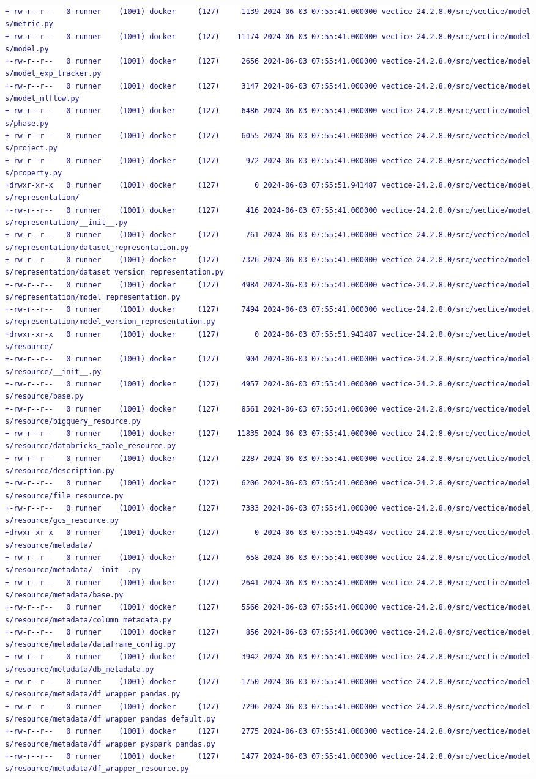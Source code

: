 ```diff
+-rw-r--r--   0 runner    (1001) docker     (127)     1139 2024-06-03 07:55:41.000000 vectice-24.2.8.0/src/vectice/models/metric.py
+-rw-r--r--   0 runner    (1001) docker     (127)    11174 2024-06-03 07:55:41.000000 vectice-24.2.8.0/src/vectice/models/model.py
+-rw-r--r--   0 runner    (1001) docker     (127)     2656 2024-06-03 07:55:41.000000 vectice-24.2.8.0/src/vectice/models/model_exp_tracker.py
+-rw-r--r--   0 runner    (1001) docker     (127)     3147 2024-06-03 07:55:41.000000 vectice-24.2.8.0/src/vectice/models/model_mlflow.py
+-rw-r--r--   0 runner    (1001) docker     (127)     6486 2024-06-03 07:55:41.000000 vectice-24.2.8.0/src/vectice/models/phase.py
+-rw-r--r--   0 runner    (1001) docker     (127)     6055 2024-06-03 07:55:41.000000 vectice-24.2.8.0/src/vectice/models/project.py
+-rw-r--r--   0 runner    (1001) docker     (127)      972 2024-06-03 07:55:41.000000 vectice-24.2.8.0/src/vectice/models/property.py
+drwxr-xr-x   0 runner    (1001) docker     (127)        0 2024-06-03 07:55:51.941487 vectice-24.2.8.0/src/vectice/models/representation/
+-rw-r--r--   0 runner    (1001) docker     (127)      416 2024-06-03 07:55:41.000000 vectice-24.2.8.0/src/vectice/models/representation/__init__.py
+-rw-r--r--   0 runner    (1001) docker     (127)      761 2024-06-03 07:55:41.000000 vectice-24.2.8.0/src/vectice/models/representation/dataset_representation.py
+-rw-r--r--   0 runner    (1001) docker     (127)     7326 2024-06-03 07:55:41.000000 vectice-24.2.8.0/src/vectice/models/representation/dataset_version_representation.py
+-rw-r--r--   0 runner    (1001) docker     (127)     4984 2024-06-03 07:55:41.000000 vectice-24.2.8.0/src/vectice/models/representation/model_representation.py
+-rw-r--r--   0 runner    (1001) docker     (127)     7494 2024-06-03 07:55:41.000000 vectice-24.2.8.0/src/vectice/models/representation/model_version_representation.py
+drwxr-xr-x   0 runner    (1001) docker     (127)        0 2024-06-03 07:55:51.941487 vectice-24.2.8.0/src/vectice/models/resource/
+-rw-r--r--   0 runner    (1001) docker     (127)      904 2024-06-03 07:55:41.000000 vectice-24.2.8.0/src/vectice/models/resource/__init__.py
+-rw-r--r--   0 runner    (1001) docker     (127)     4957 2024-06-03 07:55:41.000000 vectice-24.2.8.0/src/vectice/models/resource/base.py
+-rw-r--r--   0 runner    (1001) docker     (127)     8561 2024-06-03 07:55:41.000000 vectice-24.2.8.0/src/vectice/models/resource/bigquery_resource.py
+-rw-r--r--   0 runner    (1001) docker     (127)    11835 2024-06-03 07:55:41.000000 vectice-24.2.8.0/src/vectice/models/resource/databricks_table_resource.py
+-rw-r--r--   0 runner    (1001) docker     (127)     2287 2024-06-03 07:55:41.000000 vectice-24.2.8.0/src/vectice/models/resource/description.py
+-rw-r--r--   0 runner    (1001) docker     (127)     6206 2024-06-03 07:55:41.000000 vectice-24.2.8.0/src/vectice/models/resource/file_resource.py
+-rw-r--r--   0 runner    (1001) docker     (127)     7333 2024-06-03 07:55:41.000000 vectice-24.2.8.0/src/vectice/models/resource/gcs_resource.py
+drwxr-xr-x   0 runner    (1001) docker     (127)        0 2024-06-03 07:55:51.945487 vectice-24.2.8.0/src/vectice/models/resource/metadata/
+-rw-r--r--   0 runner    (1001) docker     (127)      658 2024-06-03 07:55:41.000000 vectice-24.2.8.0/src/vectice/models/resource/metadata/__init__.py
+-rw-r--r--   0 runner    (1001) docker     (127)     2641 2024-06-03 07:55:41.000000 vectice-24.2.8.0/src/vectice/models/resource/metadata/base.py
+-rw-r--r--   0 runner    (1001) docker     (127)     5566 2024-06-03 07:55:41.000000 vectice-24.2.8.0/src/vectice/models/resource/metadata/column_metadata.py
+-rw-r--r--   0 runner    (1001) docker     (127)      856 2024-06-03 07:55:41.000000 vectice-24.2.8.0/src/vectice/models/resource/metadata/dataframe_config.py
+-rw-r--r--   0 runner    (1001) docker     (127)     3942 2024-06-03 07:55:41.000000 vectice-24.2.8.0/src/vectice/models/resource/metadata/db_metadata.py
+-rw-r--r--   0 runner    (1001) docker     (127)     1750 2024-06-03 07:55:41.000000 vectice-24.2.8.0/src/vectice/models/resource/metadata/df_wrapper_pandas.py
+-rw-r--r--   0 runner    (1001) docker     (127)     7296 2024-06-03 07:55:41.000000 vectice-24.2.8.0/src/vectice/models/resource/metadata/df_wrapper_pandas_default.py
+-rw-r--r--   0 runner    (1001) docker     (127)     2775 2024-06-03 07:55:41.000000 vectice-24.2.8.0/src/vectice/models/resource/metadata/df_wrapper_pyspark_pandas.py
+-rw-r--r--   0 runner    (1001) docker     (127)     1477 2024-06-03 07:55:41.000000 vectice-24.2.8.0/src/vectice/models/resource/metadata/df_wrapper_resource.py
```